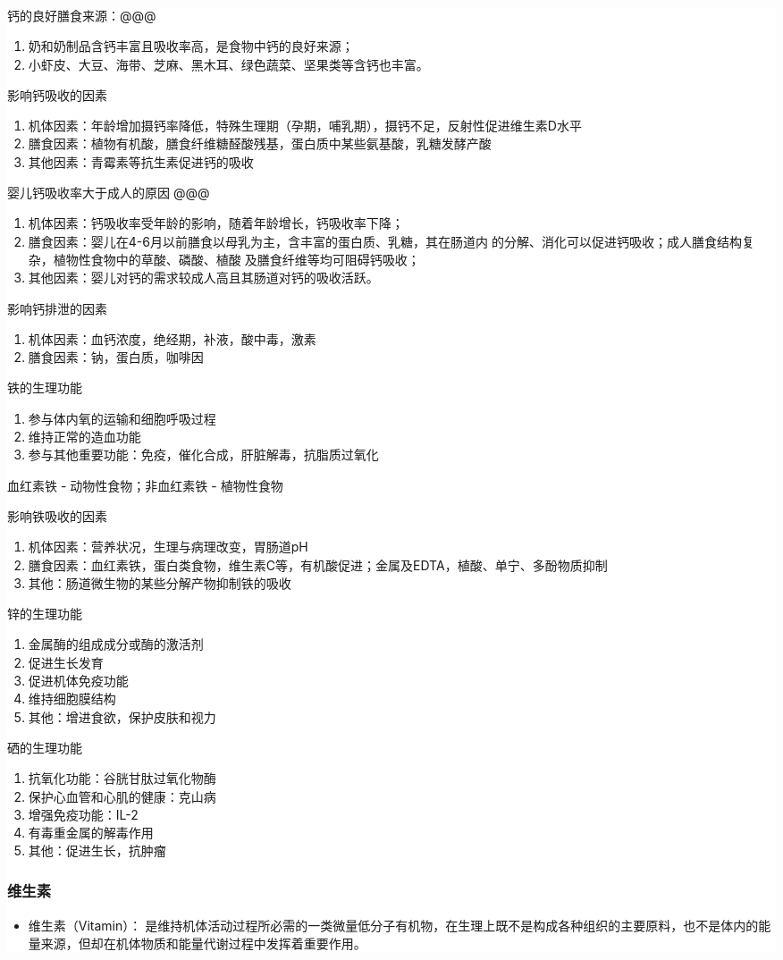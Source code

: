 
钙的良好膳食来源：@@@
1. 奶和奶制品含钙丰富且吸收率高，是食物中钙的良好来源；
2. 小虾皮、大豆、海带、芝麻、黑木耳、绿色蔬菜、坚果类等含钙也丰富。


影响钙吸收的因素
1. 机体因素：年龄增加摄钙率降低，特殊生理期（孕期，哺乳期），摄钙不足，反射性促进维生素D水平
2. 膳食因素：植物有机酸，膳食纤维糖醛酸残基，蛋白质中某些氨基酸，乳糖发酵产酸
3. 其他因素：青霉素等抗生素促进钙的吸收


婴儿钙吸收率大于成人的原因 @@@
1. 机体因素：钙吸收率受年龄的影响，随着年龄增长，钙吸收率下降；
2. 膳食因素：婴儿在4-6月以前膳食以母乳为主，含丰富的蛋白质、乳糖，其在肠道内
的分解、消化可以促进钙吸收；成人膳食结构复杂，植物性食物中的草酸、磷酸、植酸
及膳食纤维等均可阻碍钙吸收；
3. 其他因素：婴儿对钙的需求较成人高且其肠道对钙的吸收活跃。


影响钙排泄的因素
1. 机体因素：血钙浓度，绝经期，补液，酸中毒，激素
2. 膳食因素：钠，蛋白质，咖啡因


铁的生理功能
1. 参与体内氧的运输和细胞呼吸过程
2. 维持正常的造血功能
3. 参与其他重要功能：免疫，催化合成，肝脏解毒，抗脂质过氧化


血红素铁 - 动物性食物；非血红素铁 - 植物性食物


影响铁吸收的因素
1. 机体因素：营养状况，生理与病理改变，胃肠道pH
2. 膳食因素：血红素铁，蛋白类食物，维生素C等，有机酸促进；金属及EDTA，植酸、单宁、多酚物质抑制
3. 其他：肠道微生物的某些分解产物抑制铁的吸收


锌的生理功能
1. 金属酶的组成成分或酶的激活剂
2. 促进生长发育
3. 促进机体免疫功能
4. 维持细胞膜结构
5. 其他：增进食欲，保护皮肤和视力


硒的生理功能
1. 抗氧化功能：谷胱甘肽过氧化物酶
2. 保护心血管和心肌的健康：克山病
3. 增强免疫功能：IL-2
4. 有毒重金属的解毒作用
5. 其他：促进生长，抗肿瘤


### 维生素

- 维生素（Vitamin）：
是维持机体活动过程所必需的一类微量低分子有机物，在生理上既不是构成各种组织的主要原料，也不是体内的能量来源，但却在机体物质和能量代谢过程中发挥着重要作用。
